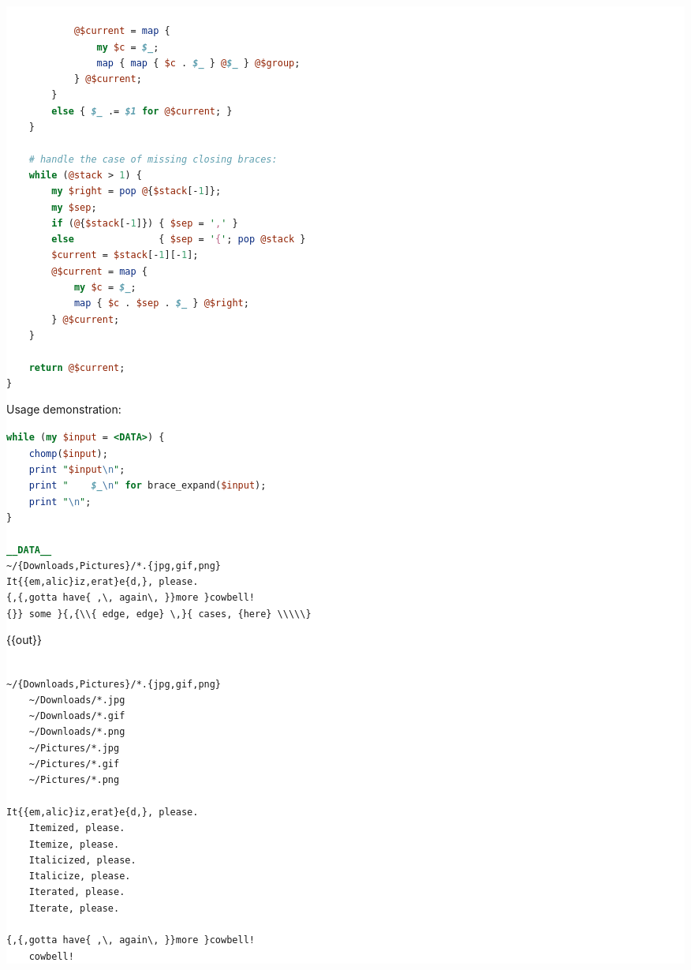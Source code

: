 ```perl

            @$current = map {
                my $c = $_;
                map { map { $c . $_ } @$_ } @$group;
            } @$current;
        }
        else { $_ .= $1 for @$current; }
    }

    # handle the case of missing closing braces:
    while (@stack > 1) {
        my $right = pop @{$stack[-1]};
        my $sep;
        if (@{$stack[-1]}) { $sep = ',' }
        else               { $sep = '{'; pop @stack }
        $current = $stack[-1][-1];
        @$current = map {
            my $c = $_;
            map { $c . $sep . $_ } @$right;
        } @$current;
    }

    return @$current;
}
```


Usage demonstration:

```perl
while (my $input = <DATA>) {
    chomp($input);
    print "$input\n";
    print "    $_\n" for brace_expand($input);
    print "\n";
}

__DATA__
~/{Downloads,Pictures}/*.{jpg,gif,png}
It{{em,alic}iz,erat}e{d,}, please.
{,{,gotta have{ ,\, again\, }}more }cowbell!
{}} some }{,{\\{ edge, edge} \,}{ cases, {here} \\\\\}
```

{{out}}

```txt

~/{Downloads,Pictures}/*.{jpg,gif,png}
    ~/Downloads/*.jpg
    ~/Downloads/*.gif
    ~/Downloads/*.png
    ~/Pictures/*.jpg
    ~/Pictures/*.gif
    ~/Pictures/*.png

It{{em,alic}iz,erat}e{d,}, please.
    Itemized, please.
    Itemize, please.
    Italicized, please.
    Italicize, please.
    Iterated, please.
    Iterate, please.

{,{,gotta have{ ,\, again\, }}more }cowbell!
    cowbell!
```